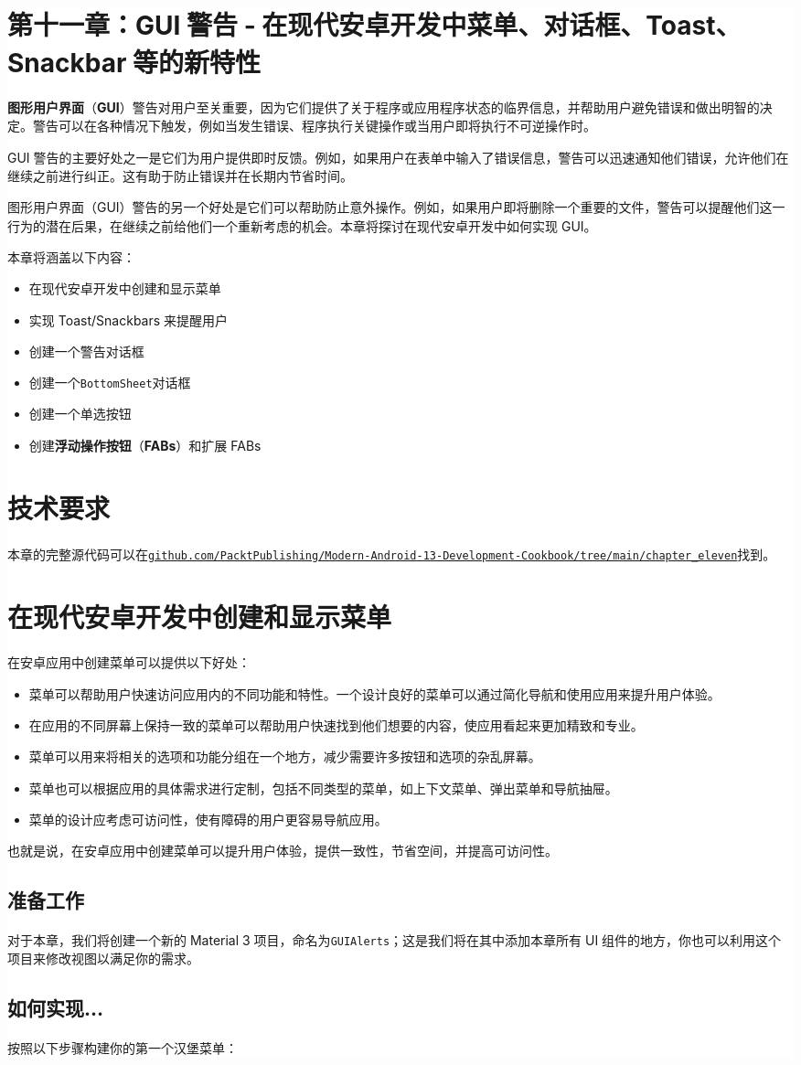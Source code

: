 

# 第十一章：GUI 警告 - 在现代安卓开发中菜单、对话框、Toast、Snackbar 等的新特性

**图形用户界面**（**GUI**）警告对用户至关重要，因为它们提供了关于程序或应用程序状态的临界信息，并帮助用户避免错误和做出明智的决定。警告可以在各种情况下触发，例如当发生错误、程序执行关键操作或当用户即将执行不可逆操作时。

GUI 警告的主要好处之一是它们为用户提供即时反馈。例如，如果用户在表单中输入了错误信息，警告可以迅速通知他们错误，允许他们在继续之前进行纠正。这有助于防止错误并在长期内节省时间。

图形用户界面（GUI）警告的另一个好处是它们可以帮助防止意外操作。例如，如果用户即将删除一个重要的文件，警告可以提醒他们这一行为的潜在后果，在继续之前给他们一个重新考虑的机会。本章将探讨在现代安卓开发中如何实现 GUI。

本章将涵盖以下内容：

+   在现代安卓开发中创建和显示菜单

+   实现 Toast/Snackbars 来提醒用户

+   创建一个警告对话框

+   创建一个`BottomSheet`对话框

+   创建一个单选按钮

+   创建**浮动操作按钮**（**FABs**）和扩展 FABs

# 技术要求

本章的完整源代码可以在[`github.com/PacktPublishing/Modern-Android-13-Development-Cookbook/tree/main/chapter_eleven`](https://github.com/PacktPublishing/Modern-Android-13-Development-Cookbook/tree/main/chapter_eleven)找到。

# 在现代安卓开发中创建和显示菜单

在安卓应用中创建菜单可以提供以下好处：

+   菜单可以帮助用户快速访问应用内的不同功能和特性。一个设计良好的菜单可以通过简化导航和使用应用来提升用户体验。

+   在应用的不同屏幕上保持一致的菜单可以帮助用户快速找到他们想要的内容，使应用看起来更加精致和专业。

+   菜单可以用来将相关的选项和功能分组在一个地方，减少需要许多按钮和选项的杂乱屏幕。

+   菜单也可以根据应用的具体需求进行定制，包括不同类型的菜单，如上下文菜单、弹出菜单和导航抽屉。

+   菜单的设计应考虑可访问性，使有障碍的用户更容易导航应用。

也就是说，在安卓应用中创建菜单可以提升用户体验，提供一致性，节省空间，并提高可访问性。

## 准备工作

对于本章，我们将创建一个新的 Material 3 项目，命名为`GUIAlerts`；这是我们将在其中添加本章所有 UI 组件的地方，你也可以利用这个项目来修改视图以满足你的需求。

## 如何实现…

按照以下步骤构建你的第一个汉堡菜单：
